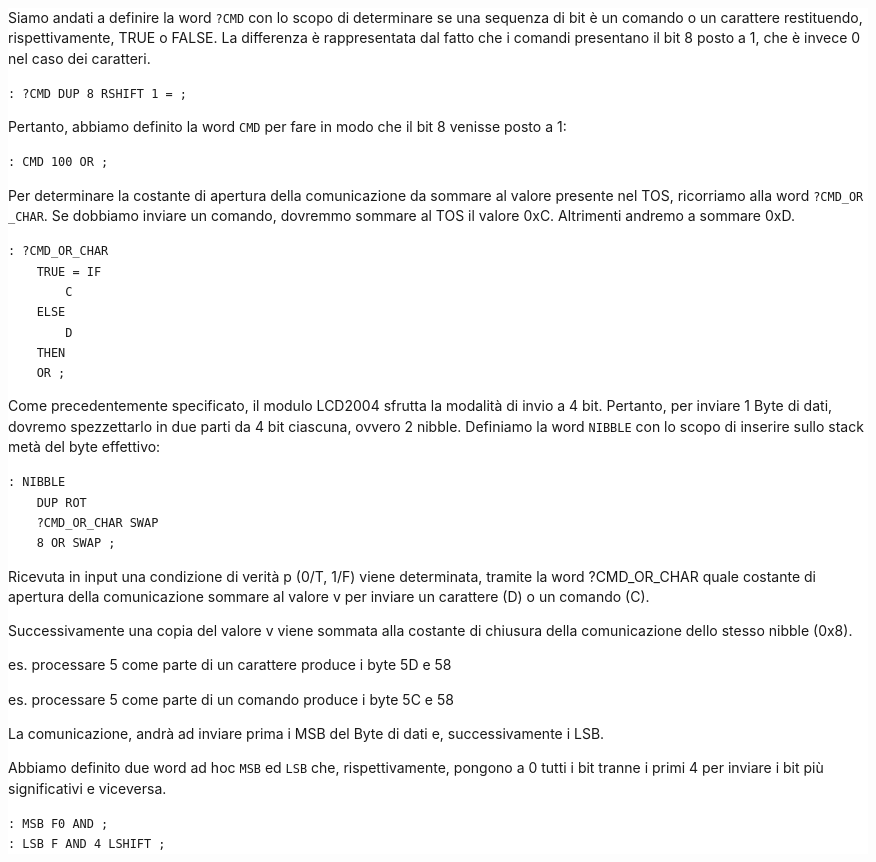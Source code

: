 Siamo andati a definire la word `?CMD` con lo scopo di determinare se una sequenza di bit è un comando o un carattere restituendo, rispettivamente, TRUE o FALSE. La differenza è rappresentata dal fatto che i comandi presentano il bit 8 posto a 1, che è invece 0 nel caso dei caratteri.

```
: ?CMD DUP 8 RSHIFT 1 = ;
```

Pertanto, abbiamo definito la word `CMD` per fare in modo che il bit 8 venisse posto a 1:

```
: CMD 100 OR ;
```

Per determinare la costante di apertura della comunicazione da sommare al valore presente nel TOS, ricorriamo alla word `?CMD_OR_CHAR`. Se dobbiamo inviare un comando, dovremmo sommare al TOS il valore 0xC. Altrimenti andremo a sommare 0xD.

```
: ?CMD_OR_CHAR 
    TRUE = IF
        C
    ELSE
        D
    THEN
    OR ;
```

Come precedentemente specificato, il modulo LCD2004 sfrutta la modalità di invio a 4 bit. Pertanto, per inviare 1 Byte di dati, dovremo spezzettarlo in due parti da 4 bit ciascuna, ovvero 2 nibble. Definiamo la word `NIBBLE` con lo scopo di inserire sullo stack metà del byte effettivo:

```
: NIBBLE
    DUP ROT
    ?CMD_OR_CHAR SWAP
    8 OR SWAP ;
```

Ricevuta in input una condizione di verità p (0/T, 1/F) viene determinata, tramite la word ?CMD_OR_CHAR quale costante di apertura della comunicazione sommare al valore v per inviare un carattere (D) o un comando (C).

Successivamente una copia del valore v viene sommata alla costante di chiusura della comunicazione dello stesso nibble (0x8).

es. processare 5 come parte di un carattere produce i byte 5D e 58

es. processare 5 come parte di un comando produce i byte 5C e 58

La comunicazione, andrà ad inviare prima i MSB del Byte di dati e, successivamente i LSB.

Abbiamo definito due word ad hoc `MSB` ed `LSB` che, rispettivamente, pongono a 0 tutti i bit tranne i primi 4 per inviare i bit più significativi e viceversa.

```
: MSB F0 AND ;
: LSB F AND 4 LSHIFT ;
```
